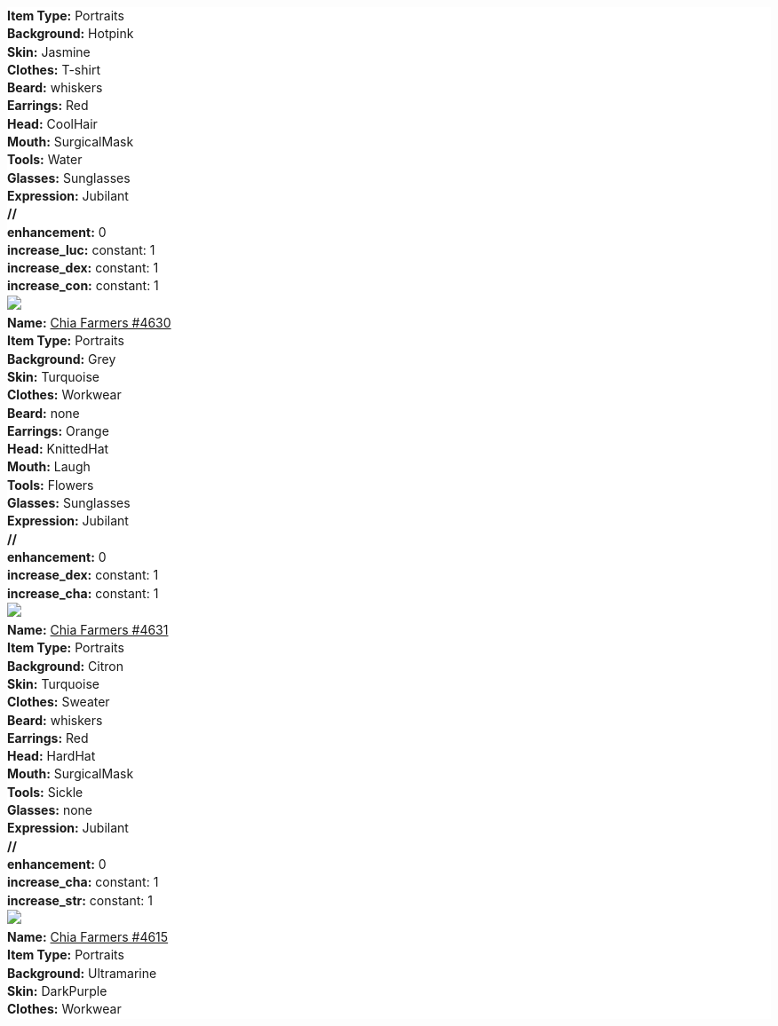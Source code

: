<div><strong>Item Type:</strong> Portraits</div>
<div><strong>Background:</strong> Hotpink</div>
<div><strong>Skin:</strong> Jasmine</div>
<div><strong>Clothes:</strong> T-shirt</div>
<div><strong>Beard:</strong> whiskers</div>
<div><strong>Earrings:</strong> Red</div>
<div><strong>Head:</strong> CoolHair</div>
<div><strong>Mouth:</strong> SurgicalMask</div>
<div><strong>Tools:</strong> Water</div>
<div><strong>Glasses:</strong> Sunglasses</div>
<div><strong>Expression:</strong> Jubilant</div>
<div><strong>//</strong></div><div><strong>enhancement:</strong> 0</div>
<div><strong>increase_luc:</strong> constant: 1</div>
<div><strong>increase_dex:</strong> constant: 1</div>
<div><strong>increase_con:</strong> constant: 1</div>
</div>
<div class="item_thumbnail">
<a href="https://mintgarden.io/nfts/nft1yr0tr7cx6cwfarqjfz90xugw7kk98eg20wx54c3l3nf5y7s7tmhsptwwmz"><img loading="lazy" src="https://assets.mainnet.mintgarden.io/thumbnails/98522672ed2cf9c9b95cab3df26bd3795beea9988d9d939a1dc144b3c5e8a82a.webp"></a>
<div><strong>Name:</strong> <a href="https://mintgarden.io/nfts/nft1yr0tr7cx6cwfarqjfz90xugw7kk98eg20wx54c3l3nf5y7s7tmhsptwwmz">Chia Farmers #4630</a></div>
<div><strong>Item Type:</strong> Portraits</div>
<div><strong>Background:</strong> Grey</div>
<div><strong>Skin:</strong> Turquoise</div>
<div><strong>Clothes:</strong> Workwear</div>
<div><strong>Beard:</strong> none</div>
<div><strong>Earrings:</strong> Orange</div>
<div><strong>Head:</strong> KnittedHat</div>
<div><strong>Mouth:</strong> Laugh</div>
<div><strong>Tools:</strong> Flowers</div>
<div><strong>Glasses:</strong> Sunglasses</div>
<div><strong>Expression:</strong> Jubilant</div>
<div><strong>//</strong></div><div><strong>enhancement:</strong> 0</div>
<div><strong>increase_dex:</strong> constant: 1</div>
<div><strong>increase_cha:</strong> constant: 1</div>
</div>
<div class="item_thumbnail">
<a href="https://mintgarden.io/nfts/nft19gfkuhz6kmx4tzwqgq5cm6pgajz7cs0wrcs8pdhjqxawtwaw0mrsv8dwv7"><img loading="lazy" src="https://assets.mainnet.mintgarden.io/thumbnails/55da9a1f8d77316822cbc1b58361ccc4d1c6663df3439e00a34f41bfc7909591.webp"></a>
<div><strong>Name:</strong> <a href="https://mintgarden.io/nfts/nft19gfkuhz6kmx4tzwqgq5cm6pgajz7cs0wrcs8pdhjqxawtwaw0mrsv8dwv7">Chia Farmers #4631</a></div>
<div><strong>Item Type:</strong> Portraits</div>
<div><strong>Background:</strong> Citron</div>
<div><strong>Skin:</strong> Turquoise</div>
<div><strong>Clothes:</strong> Sweater</div>
<div><strong>Beard:</strong> whiskers</div>
<div><strong>Earrings:</strong> Red</div>
<div><strong>Head:</strong> HardHat</div>
<div><strong>Mouth:</strong> SurgicalMask</div>
<div><strong>Tools:</strong> Sickle</div>
<div><strong>Glasses:</strong> none</div>
<div><strong>Expression:</strong> Jubilant</div>
<div><strong>//</strong></div><div><strong>enhancement:</strong> 0</div>
<div><strong>increase_cha:</strong> constant: 1</div>
<div><strong>increase_str:</strong> constant: 1</div>
</div>
<div class="item_thumbnail">
<a href="https://mintgarden.io/nfts/nft15ggf4wlnejxczspzn0luxrnqd7aexz293hth5uv0wdpy9rxg7n5qm9hkmn"><img loading="lazy" src="https://assets.mainnet.mintgarden.io/thumbnails/4163d833de28f0db75447d9a981f0f2f062ea4e2c1105c357059075bb786fec2.webp"></a>
<div><strong>Name:</strong> <a href="https://mintgarden.io/nfts/nft15ggf4wlnejxczspzn0luxrnqd7aexz293hth5uv0wdpy9rxg7n5qm9hkmn">Chia Farmers #4615</a></div>
<div><strong>Item Type:</strong> Portraits</div>
<div><strong>Background:</strong> Ultramarine</div>
<div><strong>Skin:</strong> DarkPurple</div>
<div><strong>Clothes:</strong> Workwear</div>